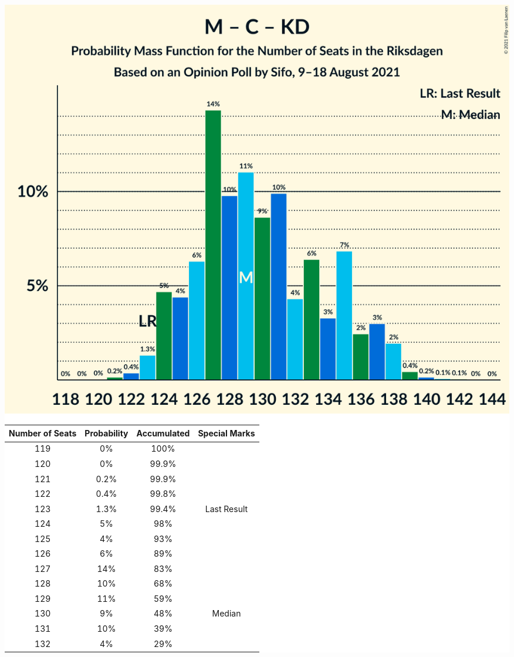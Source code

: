 ![Graph with seats probability mass function not yet produced](2021-08-18-Sifo-coalitions-seats-pmf-m–c–kd.png "Seats Probability Mass Function")

| Number of Seats | Probability | Accumulated | Special Marks |
|:---------------:|:-----------:|:-----------:|:-------------:|
| 119 | 0% | 100% |  |
| 120 | 0% | 99.9% |  |
| 121 | 0.2% | 99.9% |  |
| 122 | 0.4% | 99.8% |  |
| 123 | 1.3% | 99.4% | Last Result |
| 124 | 5% | 98% |  |
| 125 | 4% | 93% |  |
| 126 | 6% | 89% |  |
| 127 | 14% | 83% |  |
| 128 | 10% | 68% |  |
| 129 | 11% | 59% |  |
| 130 | 9% | 48% | Median |
| 131 | 10% | 39% |  |
| 132 | 4% | 29% |  |